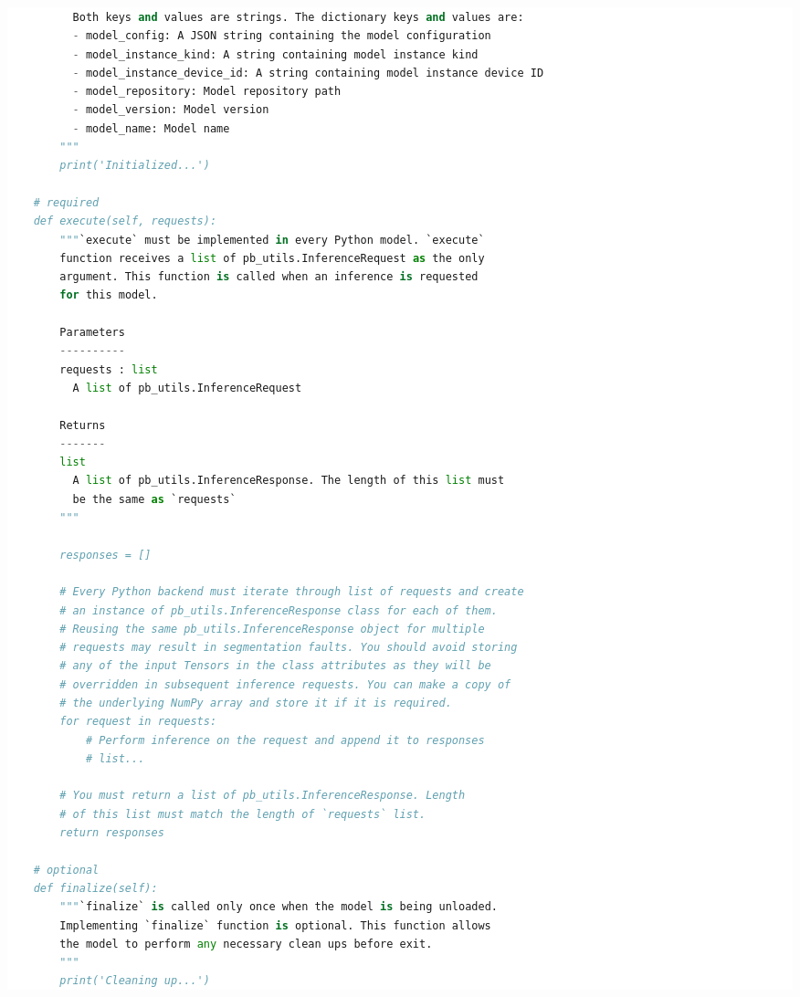 ```python
          Both keys and values are strings. The dictionary keys and values are:
          - model_config: A JSON string containing the model configuration
          - model_instance_kind: A string containing model instance kind
          - model_instance_device_id: A string containing model instance device ID
          - model_repository: Model repository path
          - model_version: Model version
          - model_name: Model name
        """
        print('Initialized...')

    # required
    def execute(self, requests):
        """`execute` must be implemented in every Python model. `execute`
        function receives a list of pb_utils.InferenceRequest as the only
        argument. This function is called when an inference is requested
        for this model.

        Parameters
        ----------
        requests : list
          A list of pb_utils.InferenceRequest

        Returns
        -------
        list
          A list of pb_utils.InferenceResponse. The length of this list must
          be the same as `requests`
        """

        responses = []

        # Every Python backend must iterate through list of requests and create
        # an instance of pb_utils.InferenceResponse class for each of them.
        # Reusing the same pb_utils.InferenceResponse object for multiple
        # requests may result in segmentation faults. You should avoid storing
        # any of the input Tensors in the class attributes as they will be
        # overridden in subsequent inference requests. You can make a copy of
        # the underlying NumPy array and store it if it is required.
        for request in requests:
            # Perform inference on the request and append it to responses
            # list...

        # You must return a list of pb_utils.InferenceResponse. Length
        # of this list must match the length of `requests` list.
        return responses

    # optional
    def finalize(self):
        """`finalize` is called only once when the model is being unloaded.
        Implementing `finalize` function is optional. This function allows
        the model to perform any necessary clean ups before exit.
        """
        print('Cleaning up...')
```
